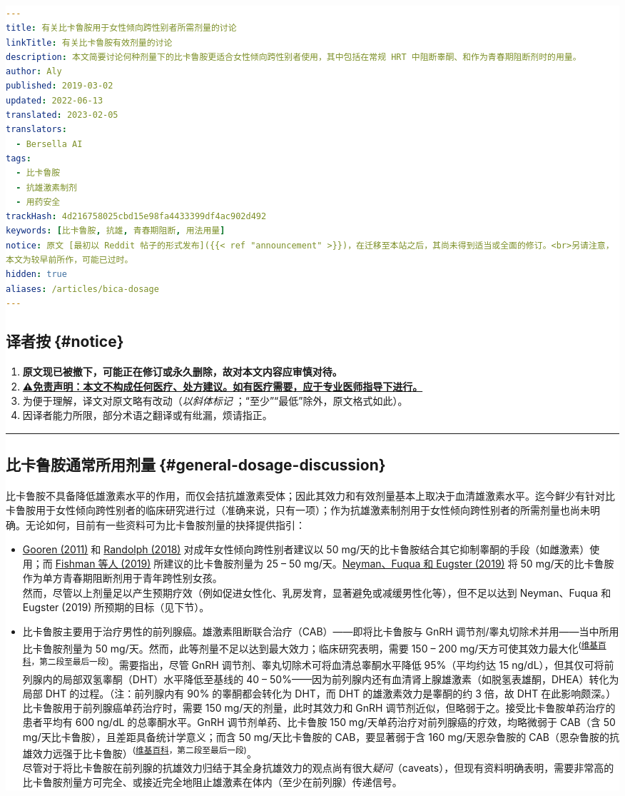 ```yaml
---
title: 有关比卡鲁胺用于女性倾向跨性别者所需剂量的讨论
linkTitle: 有关比卡鲁胺有效剂量的讨论
description: 本文简要讨论何种剂量下的比卡鲁胺更适合女性倾向跨性别者使用，其中包括在常规 HRT 中阻断睾酮、和作为青春期阻断剂时的用量。
author: Aly
published: 2019-03-02
updated: 2022-06-13
translated: 2023-02-05
translators:
  - Bersella AI
tags:
  - 比卡鲁胺
  - 抗雄激素制剂
  - 用药安全
trackHash: 4d216758025cbd15e98fa4433399df4ac902d492
keywords: [比卡鲁胺, 抗雄, 青春期阻断, 用法用量]
notice: 原文 [最初以 Reddit 帖子的形式发布]({{< ref "announcement" >}})，在迁移至本站之后，其尚未得到适当或全面的修订。<br>另请注意，本文为较早前所作，可能已过时。
hidden: true
aliases: /articles/bica-dosage
---
```


## 译者按 {#notice}

1. **原文现已被撤下，可能正在修订或永久删除，故对本文内容应审慎对待。**
1. **<u>⚠免责声明：本文不构成任何医疗、处方建议。如有医疗需要，应于专业医师指导下进行。</u>**
1. 为便于理解，译文对原文略有改动（*以斜体标记* ；“至少”“最低”除外，原文格式如此）。
1. 因译者能力所限，部分术语之翻译或有纰漏，烦请指正。

--------

## 比卡鲁胺通常所用剂量 {#general-dosage-discussion}

比卡鲁胺不具备降低雄激素水平的作用，而仅会拮抗雄激素受体；因此其效力和有效剂量基本上取决于血清雄激素水平。迄今鲜少有针对比卡鲁胺用于女性倾向跨性别者的临床研究进行过（准确来说，只有一项）；作为抗雄激素制剂用于女性倾向跨性别者的所需剂量也尚未明确。无论如何，目前有一些资料可为比卡鲁胺剂量的抉择提供指引：

- [Gooren (2011)][doi-22ca09dc] 和 [Randolph (2018)][doi-877fa3f5] 对成年女性倾向跨性别者建议以 50 mg/天的比卡鲁胺结合其它抑制睾酮的手段（如雌激素）使用；而 [Fishman 等人 (2019)][doi-9e896e50] 所建议的比卡鲁胺剂量为 25 – 50 mg/天。[Neyman、Fuqua 和 Eugster (2019)][doi-8f6d8097] 将 50 mg/天的比卡鲁胺作为单方青春期阻断剂用于青年跨性别女孩。\
  然而，尽管以上剂量足以产生预期疗效（例如促进女性化、乳房发育，显著避免或减缓男性化等），但不足以达到 Neyman、Fuqua 和 Eugster (2019) 所预期的目标（见下节）。

- 比卡鲁胺主要用于治疗男性的前列腺癌。雄激素阻断联合治疗（CAB）——即将比卡鲁胺与 GnRH 调节剂/睾丸切除术并用——当中所用比卡鲁胺剂量为 50 mg/天。然而，此等剂量不足以达到最大效力；临床研究表明，需要 150 – 200 mg/天方可使其效力最大化<sup>([维基百科][wiki-70b2baf4]，第二段至最后一段)</sup>。需要指出，尽管 GnRH 调节剂、睾丸切除术可将血清总睾酮水平降低 95%（平均约达 15 ng/dL），但其仅可将前列腺内的局部双氢睾酮（DHT）水平降低至基线的 40 – 50%——因为前列腺内还有血清肾上腺雄激素（如脱氢表雄酮，DHEA）转化为局部 DHT 的过程。（注：前列腺内有 90% 的睾酮都会转化为 DHT，而 DHT 的雄激素效力是睾酮的约 3 倍，故 DHT 在此影响颇深。）\
  比卡鲁胺用于前列腺癌单药治疗时，需要 150 mg/天的剂量，此时其效力和 GnRH 调节剂近似，但略弱于之。接受比卡鲁胺单药治疗的患者平均有 600 ng/dL 的总睾酮水平。GnRH 调节剂单药、比卡鲁胺 150 mg/天单药治疗对前列腺癌的疗效，均略微弱于 CAB（含 50 mg/天比卡鲁胺），且差距具备统计学意义；而含 50 mg/天比卡鲁胺的 CAB，要显著弱于含 160 mg/天恩杂鲁胺的 CAB（恩杂鲁胺的抗雄效力远强于比卡鲁胺）<sup>([维基百科][wiki-70b2baf4]，第二段至最后一段)</sup>。\
  尽管对于将比卡鲁胺在前列腺的抗雄效力归结于其全身抗雄效力的观点尚有很大*疑问*（caveats），但现有资料明确表明，需要非常高的比卡鲁胺剂量方可完全、或接近完全地阻止雄激素在体内（至少在前列腺）传递信号。


[doi-22ca09dc]: https://doi.org/10.1056/NEJMcp1008161
[doi-877fa3f5]: https://doi.org/10.1097/GRF.0000000000000396
[doi-9e896e50]: https://doi.org/10.1007/978-3-030-05683-4_8
[doi-8f6d8097]: https://doi.org/10.1016/j.jadohealth.2018.10.296
[wiki-70b2baf4]: https://en.wikipedia.org/wiki/Pharmacology_of_bicalutamide#Drug_levels,_androgen_levels,_and_efficacy
[archive-bbc14dbf]: https://web.archive.org/web/20220225004901/https://en.wikipedia.org/wiki/Template:Bicalutamide_monotherapy_and_breast_side_effects_in_dose-ranging_studies_in_men
[imgur-c8060b4b]: https://imgur.com/a/vV9QDO3
[doi-d933d2e5]: https://doi.org/10.1002/\(SICI\)1097-0045\(19990401\)39:1%3C47::AID-PROS8%3E3.0.CO;2-X
[wiki-d69da9f3]: https://en.wikipedia.org/wiki/Medical_uses_of_bicalutamide#Male_early_puberty
[wiki-558d2290]: https://en.wikipedia.org/wiki/Pharmacology_of_bicalutamide#Absorption
[wikimedia-69f7ed4f]: https://commons.wikimedia.org/wiki/File:Bicalutamide_levels_as_a_function_of_dosage_in_men.png
[wikimedia-cdcc502a]: https://commons.wikimedia.org/wiki/File:Mean_plasma_bicalutamide_levels_with_10_to_600_mg_per_day_bicalutamide_in_men.png
[doi-a9e78776]: https://doi.org/10.1159/000019526
[doi-647e3a42]: https://doi.org/10.1111/j.1464-410X.2006.06275.x
[wiki-33b4efac]: https://en.wikipedia.org/wiki/Pharmacology_of_bicalutamide#Influences_on_hormone_levels